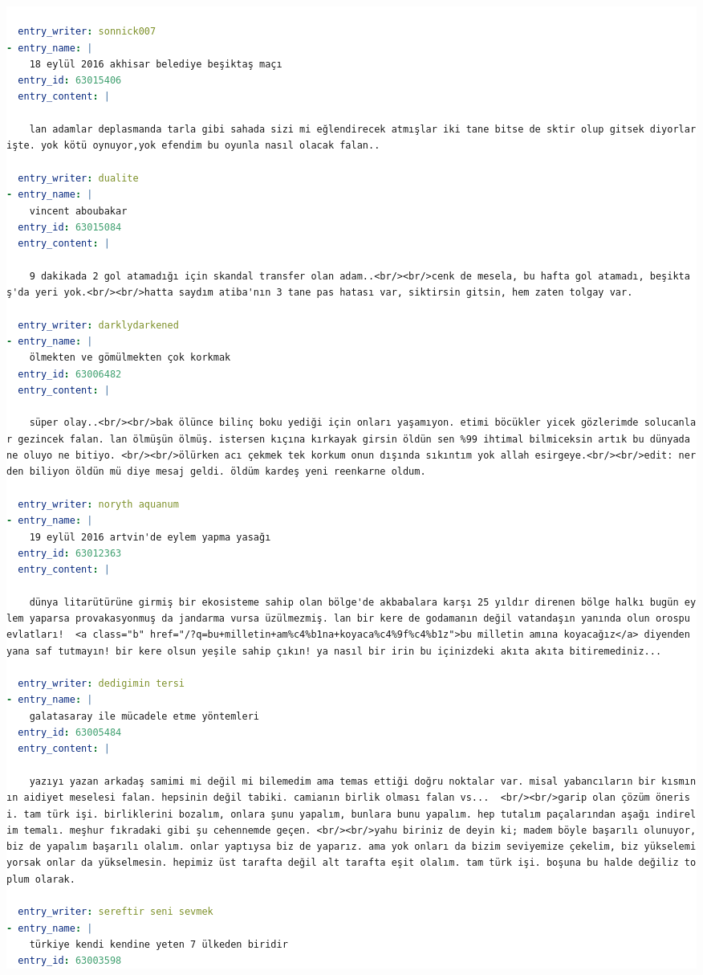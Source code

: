 ```yaml
   
  entry_writer: sonnick007
- entry_name: |
    18 eylül 2016 akhisar belediye beşiktaş maçı
  entry_id: 63015406
  entry_content: |
    
    lan adamlar deplasmanda tarla gibi sahada sizi mi eğlendirecek atmışlar iki tane bitse de sktir olup gitsek diyorlar işte. yok kötü oynuyor,yok efendim bu oyunla nasıl olacak falan..
    
  entry_writer: dualite
- entry_name: |
    vincent aboubakar
  entry_id: 63015084
  entry_content: |
    
    9 dakikada 2 gol atamadığı için skandal transfer olan adam..<br/><br/>cenk de mesela, bu hafta gol atamadı, beşiktaş'da yeri yok.<br/><br/>hatta saydım atiba'nın 3 tane pas hatası var, siktirsin gitsin, hem zaten tolgay var.
   
  entry_writer: darklydarkened
- entry_name: |
    ölmekten ve gömülmekten çok korkmak
  entry_id: 63006482
  entry_content: |
    
    süper olay..<br/><br/>bak ölünce bilinç boku yediği için onları yaşamıyon. etimi böcükler yicek gözlerimde solucanlar gezincek falan. lan ölmüşün ölmüş. istersen kıçına kırkayak girsin öldün sen %99 ihtimal bilmiceksin artık bu dünyada ne oluyo ne bitiyo. <br/><br/>ölürken acı çekmek tek korkum onun dışında sıkıntım yok allah esirgeye.<br/><br/>edit: nerden biliyon öldün mü diye mesaj geldi. öldüm kardeş yeni reenkarne oldum.
   
  entry_writer: noryth aquanum
- entry_name: |
    19 eylül 2016 artvin'de eylem yapma yasağı
  entry_id: 63012363
  entry_content: |
    
    dünya litarütürüne girmiş bir ekosisteme sahip olan bölge'de akbabalara karşı 25 yıldır direnen bölge halkı bugün eylem yaparsa provakasyonmuş da jandarma vursa üzülmezmiş. lan bir kere de godamanın değil vatandaşın yanında olun orospu evlatları!  <a class="b" href="/?q=bu+milletin+am%c4%b1na+koyaca%c4%9f%c4%b1z">bu milletin amına koyacağız</a> diyenden yana saf tutmayın! bir kere olsun yeşile sahip çıkın! ya nasıl bir irin bu içinizdeki akıta akıta bitiremediniz...
   
  entry_writer: dedigimin tersi
- entry_name: |
    galatasaray ile mücadele etme yöntemleri
  entry_id: 63005484
  entry_content: |
    
    yazıyı yazan arkadaş samimi mi değil mi bilemedim ama temas ettiği doğru noktalar var. misal yabancıların bir kısmının aidiyet meselesi falan. hepsinin değil tabiki. camianın birlik olması falan vs...  <br/><br/>garip olan çözüm önerisi. tam türk işi. birliklerini bozalım, onlara şunu yapalım, bunlara bunu yapalım. hep tutalım paçalarından aşağı indirelim temalı. meşhur fıkradaki gibi şu cehennemde geçen. <br/><br/>yahu biriniz de deyin ki; madem böyle başarılı olunuyor, biz de yapalım başarılı olalım. onlar yaptıysa biz de yaparız. ama yok onları da bizim seviyemize çekelim, biz yükselemiyorsak onlar da yükselmesin. hepimiz üst tarafta değil alt tarafta eşit olalım. tam türk işi. boşuna bu halde değiliz toplum olarak.
   
  entry_writer: sereftir seni sevmek
- entry_name: |
    türkiye kendi kendine yeten 7 ülkeden biridir
  entry_id: 63003598
```